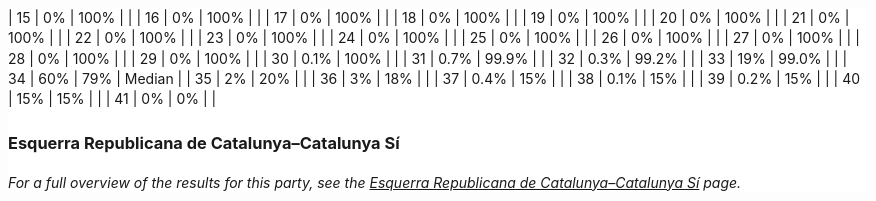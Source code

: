 | 15 | 0% | 100% |  |
| 16 | 0% | 100% |  |
| 17 | 0% | 100% |  |
| 18 | 0% | 100% |  |
| 19 | 0% | 100% |  |
| 20 | 0% | 100% |  |
| 21 | 0% | 100% |  |
| 22 | 0% | 100% |  |
| 23 | 0% | 100% |  |
| 24 | 0% | 100% |  |
| 25 | 0% | 100% |  |
| 26 | 0% | 100% |  |
| 27 | 0% | 100% |  |
| 28 | 0% | 100% |  |
| 29 | 0% | 100% |  |
| 30 | 0.1% | 100% |  |
| 31 | 0.7% | 99.9% |  |
| 32 | 0.3% | 99.2% |  |
| 33 | 19% | 99.0% |  |
| 34 | 60% | 79% | Median |
| 35 | 2% | 20% |  |
| 36 | 3% | 18% |  |
| 37 | 0.4% | 15% |  |
| 38 | 0.1% | 15% |  |
| 39 | 0.2% | 15% |  |
| 40 | 15% | 15% |  |
| 41 | 0% | 0% |  |

### Esquerra Republicana de Catalunya–Catalunya Sí

*For a full overview of the results for this party, see the [Esquerra Republicana de Catalunya–Catalunya Sí](party-esquerrarepublicanadecatalunya–catalunyasí.html) page.*
